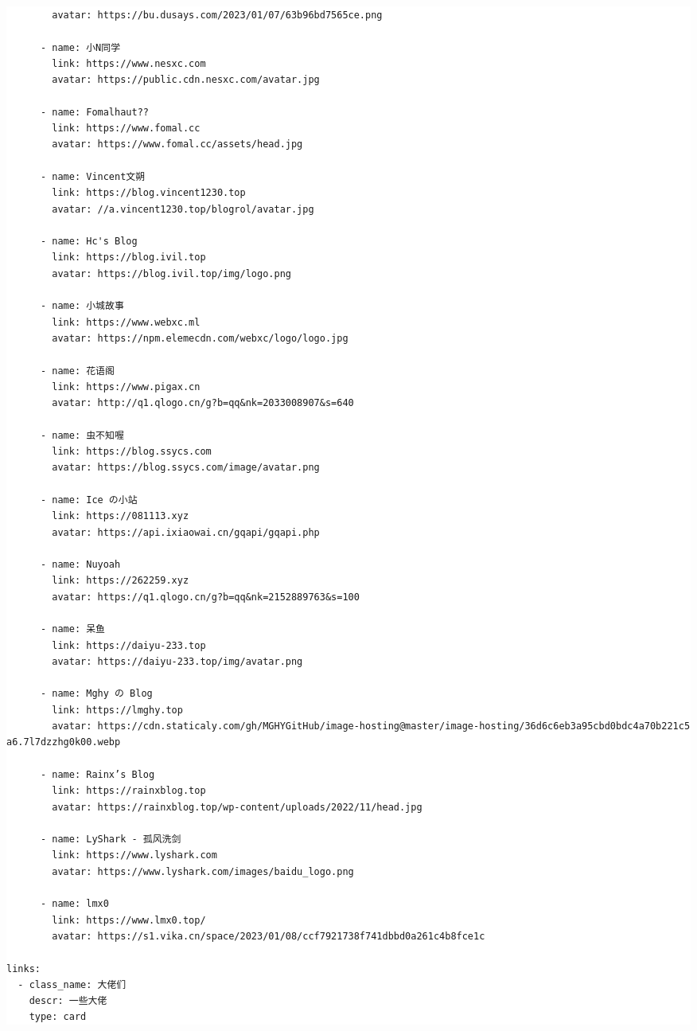 ```[source/_data/links.yml]
        avatar: https://bu.dusays.com/2023/01/07/63b96bd7565ce.png

      - name: 小N同学
        link: https://www.nesxc.com
        avatar: https://public.cdn.nesxc.com/avatar.jpg

      - name: Fomalhaut??
        link: https://www.fomal.cc
        avatar: https://www.fomal.cc/assets/head.jpg

      - name: Vincent文朔
        link: https://blog.vincent1230.top
        avatar: //a.vincent1230.top/blogrol/avatar.jpg

      - name: Hc's Blog
        link: https://blog.ivil.top
        avatar: https://blog.ivil.top/img/logo.png

      - name: 小城故事
        link: https://www.webxc.ml
        avatar: https://npm.elemecdn.com/webxc/logo/logo.jpg

      - name: 花语阁
        link: https://www.pigax.cn
        avatar: http://q1.qlogo.cn/g?b=qq&nk=2033008907&s=640

      - name: 虫不知喔
        link: https://blog.ssycs.com
        avatar: https://blog.ssycs.com/image/avatar.png

      - name: Ice の小站
        link: https://081113.xyz
        avatar: https://api.ixiaowai.cn/gqapi/gqapi.php

      - name: Nuyoah
        link: https://262259.xyz
        avatar: https://q1.qlogo.cn/g?b=qq&nk=2152889763&s=100

      - name: 呆鱼
        link: https://daiyu-233.top
        avatar: https://daiyu-233.top/img/avatar.png

      - name: Mghy の Blog
        link: https://lmghy.top
        avatar: https://cdn.staticaly.com/gh/MGHYGitHub/image-hosting@master/image-hosting/36d6c6eb3a95cbd0bdc4a70b221c5a6.7l7dzzhg0k00.webp

      - name: Rainx’s Blog
        link: https://rainxblog.top
        avatar: https://rainxblog.top/wp-content/uploads/2022/11/head.jpg
      
      - name: LyShark - 孤风洗剑
        link: https://www.lyshark.com
        avatar: https://www.lyshark.com/images/baidu_logo.png
      
      - name: lmx0
        link: https://www.lmx0.top/
        avatar: https://s1.vika.cn/space/2023/01/08/ccf7921738f741dbbd0a261c4b8fce1c

links:  
  - class_name: 大佬们
    descr: 一些大佬
    type: card
```